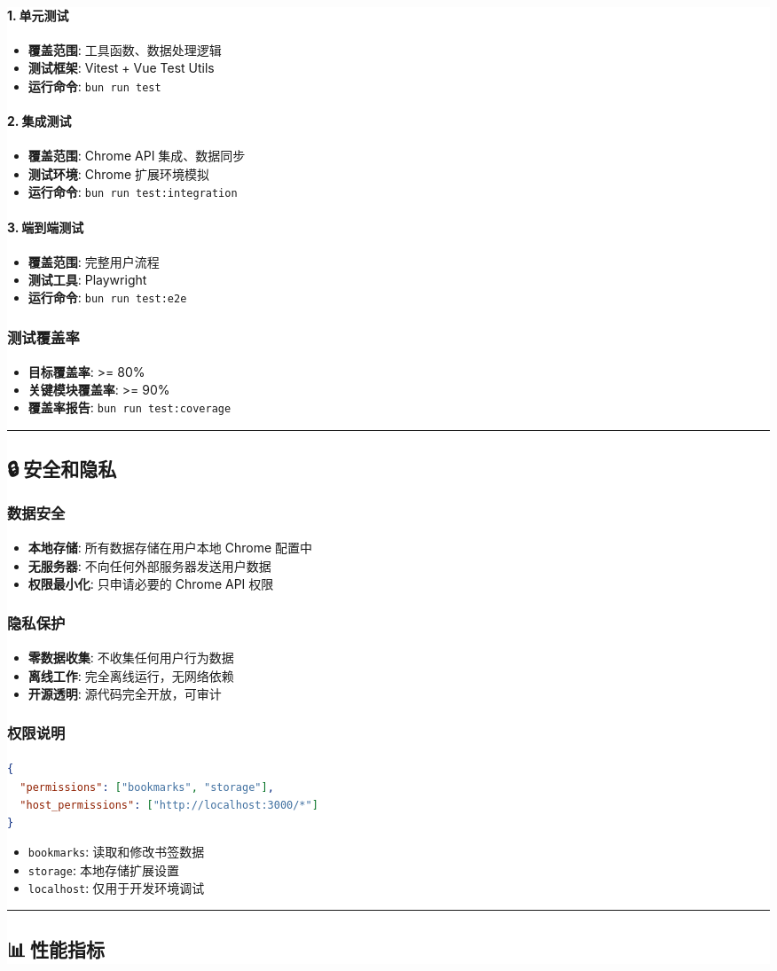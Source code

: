 #### 1. 单元测试
- **覆盖范围**: 工具函数、数据处理逻辑
- **测试框架**: Vitest + Vue Test Utils
- **运行命令**: `bun run test`

#### 2. 集成测试
- **覆盖范围**: Chrome API 集成、数据同步
- **测试环境**: Chrome 扩展环境模拟
- **运行命令**: `bun run test:integration`

#### 3. 端到端测试
- **覆盖范围**: 完整用户流程
- **测试工具**: Playwright
- **运行命令**: `bun run test:e2e`

### 测试覆盖率
- **目标覆盖率**: >= 80%
- **关键模块覆盖率**: >= 90%
- **覆盖率报告**: `bun run test:coverage`

---

## 🔒 安全和隐私

### 数据安全
- **本地存储**: 所有数据存储在用户本地 Chrome 配置中
- **无服务器**: 不向任何外部服务器发送用户数据
- **权限最小化**: 只申请必要的 Chrome API 权限

### 隐私保护
- **零数据收集**: 不收集任何用户行为数据
- **离线工作**: 完全离线运行，无网络依赖
- **开源透明**: 源代码完全开放，可审计

### 权限说明
```json
{
  "permissions": ["bookmarks", "storage"],
  "host_permissions": ["http://localhost:3000/*"]
}
```

- `bookmarks`: 读取和修改书签数据
- `storage`: 本地存储扩展设置
- `localhost`: 仅用于开发环境调试

---

## 📊 性能指标
